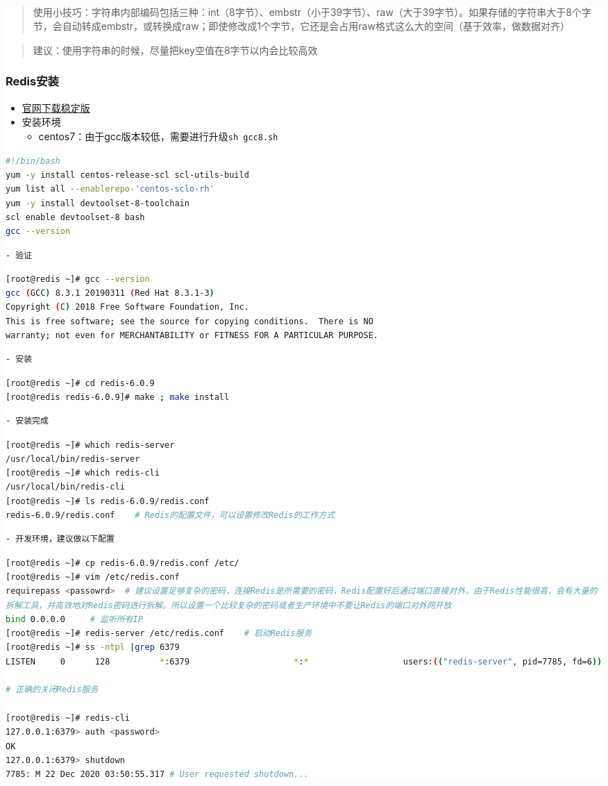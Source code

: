 > 使用小技巧：字符串内部编码包括三种：int（8字节）、embstr（小于39字节）、raw（大于39字节）。如果存储的字符串大于8个字节，会自动转成embstr，或转换成raw；即使修改成1个字节，它还是会占用raw格式这么大的空间（基于效率，做数据对齐）

> 建议：使用字符串的时候，尽量把key空值在8字节以内会比较高效

### Redis安装

* [官网下载稳定版](https://redis.io/)
* 安装环境
    - centos7：由于gcc版本较低，需要进行升级`sh gcc8.sh`

``` bash
#!/bin/bash
yum -y install centos-release-scl scl-utils-build
yum list all --enablerepo-'centos-sclo-rh'
yum -y install devtoolset-8-toolchain
scl enable devtoolset-8 bash
gcc --version
```

    - 验证

```bash 
[root@redis ~]# gcc --version
gcc (GCC) 8.3.1 20190311 (Red Hat 8.3.1-3)
Copyright (C) 2018 Free Software Foundation, Inc.
This is free software; see the source for copying conditions.  There is NO
warranty; not even for MERCHANTABILITY or FITNESS FOR A PARTICULAR PURPOSE.

``` 

    - 安装

```bash
[root@redis ~]# cd redis-6.0.9
[root@redis redis-6.0.9]# make ; make install
```

    - 安装完成

``` bash
[root@redis ~]# which redis-server
/usr/local/bin/redis-server
[root@redis ~]# which redis-cli
/usr/local/bin/redis-cli
[root@redis ~]# ls redis-6.0.9/redis.conf 
redis-6.0.9/redis.conf    # Redis的配置文件，可以设置修改Redis的工作方式
```

    - 开发环境，建议做以下配置

    

```bash 
[root@redis ~]# cp redis-6.0.9/redis.conf /etc/
[root@redis ~]# vim /etc/redis.conf
requirepass <passowrd>  # 建议设置足够复杂的密码，连接Redis是所需要的密码，Redis配置好后通过端口直接对外，由于Redis性能很高，会有大量的拆解工具，并高效地对Redis密码进行拆解。所以设置一个比较复杂的密码或者生产环境中不要让Redis的端口对外网开放
bind 0.0.0.0     # 监听所有IP
[root@redis ~]# redis-server /etc/redis.conf    # 启动Redis服务
[root@redis ~]# ss -ntpl |grep 6379
LISTEN     0      128          *:6379                     *:*                   users:(("redis-server", pid=7785, fd=6))

# 正确的关闭Redis服务

[root@redis ~]# redis-cli
127.0.0.1:6379> auth <password>
OK
127.0.0.1:6379> shutdown
7785: M 22 Dec 2020 03:50:55.317 # User requested shutdown...
```